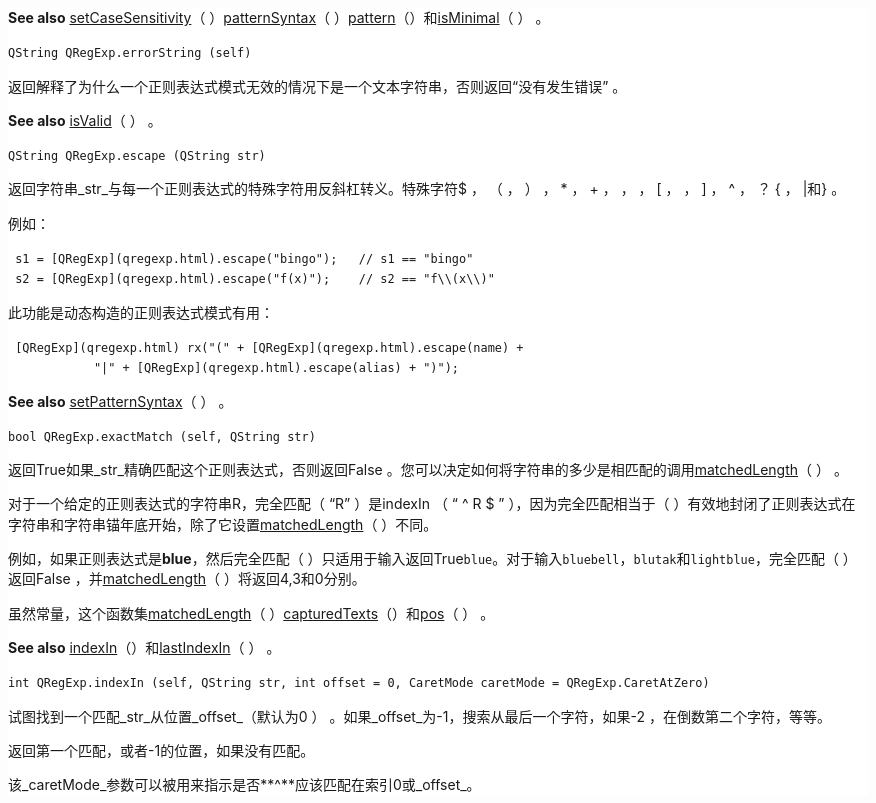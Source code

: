 **See also** [setCaseSensitivity](qregexp.html#setCaseSensitivity)（ ）[patternSyntax](qregexp.html#patternSyntax)（ ）[pattern](qregexp.html#pattern)（）和[isMinimal](qregexp.html#isMinimal)（ ） 。

```
QString QRegExp.errorString (self)
```

返回解释了为什么一个正则表达式模式无效的情况下是一个文本字符串，否则返回“没有发生错误” 。

**See also** [isValid](qregexp.html#isValid)（ ） 。

```
QString QRegExp.escape (QString str)
```

返回字符串_str_与每一个正则表达式的特殊字符用反斜杠转义。特殊字符$ ​​， （ ， ） ， * ， + ， ， ， [ ， ， ] ， ^ ， ？ { ， |和} 。

例如：

```
 s1 = [QRegExp](qregexp.html).escape("bingo");   // s1 == "bingo"
 s2 = [QRegExp](qregexp.html).escape("f(x)");    // s2 == "f\\(x\\)"

```

此功能是动态构造的正则表达式模式有用：

```
 [QRegExp](qregexp.html) rx("(" + [QRegExp](qregexp.html).escape(name) +
            "|" + [QRegExp](qregexp.html).escape(alias) + ")");

```

**See also** [setPatternSyntax](qregexp.html#setPatternSyntax)（ ） 。

```
bool QRegExp.exactMatch (self, QString str)
```

返回True如果_str_精确匹配这个正则表达式，否则返回False 。您可以决定如何将字符串的多少是相匹配的调用[matchedLength](qregexp.html#matchedLength)（ ） 。

对于一个给定的正则表达式的字符串R，完全匹配（ “R” ）是indexIn （ “ ^ R $ ” ），因为完全匹配相当于（ ）有效地封闭了正则表达式在字符串和字符串锚年底开始，除了它设置[matchedLength](qregexp.html#matchedLength)（ ）不同。

例如，如果正则表达式是**blue**，然后完全匹配（ ）只适用于输入返回True`blue`。对于输入`bluebell`，`blutak`和`lightblue`，完全匹配（ ）返回False ，并[matchedLength](qregexp.html#matchedLength)（ ）将返回4,3和0分别。

虽然常量，这个函数集[matchedLength](qregexp.html#matchedLength)（ ）[capturedTexts](qregexp.html#capturedTexts)（）和[pos](qregexp.html#pos)（ ） 。

**See also** [indexIn](qregexp.html#indexIn)（）和[lastIndexIn](qregexp.html#lastIndexIn)（ ） 。

```
int QRegExp.indexIn (self, QString str, int offset = 0, CaretMode caretMode = QRegExp.CaretAtZero)
```

试图找到一个匹配_str_从位置_offset_（默认为0 ） 。如果_offset_为-1，搜索从最后一个字符，如果-2 ，在倒数第二个字符，等等。

返回第一个匹配，或者-1的位置，如果没有匹配。

该_caretMode_参数可以被用来指示是否**^**应该匹配在索引0或_offset_。
